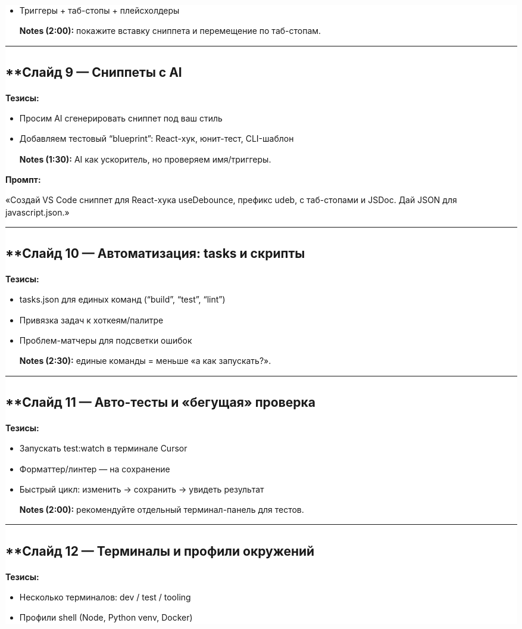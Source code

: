 - Триггеры + таб-стопы + плейсхолдеры
    
    **Notes (2:00):** покажите вставку сниппета и перемещение по таб-стопам.

---

## **Слайд 9 — Сниппеты с AI

**Тезисы:**

- Просим AI сгенерировать сниппет под ваш стиль
    
- Добавляем тестовый “blueprint”: React-хук, юнит-тест, CLI-шаблон
    
    **Notes (1:30):** AI как ускоритель, но проверяем имя/триггеры.

**Промпт:**

«Создай VS Code сниппет для React-хука useDebounce, префикс udeb, с таб-стопами и JSDoc. Дай JSON для javascript.json.»

---

## **Слайд 10 — Автоматизация: tasks и скрипты

**Тезисы:**

- tasks.json для единых команд (“build”, “test”, “lint”)
    
- Привязка задач к хоткеям/палитре
    
- Проблем-матчеры для подсветки ошибок
    
    **Notes (2:30):** единые команды = меньше «а как запускать?».

---

## **Слайд 11 — Авто-тесты и «бегущая» проверка

**Тезисы:**

- Запускать test:watch в терминале Cursor
    
- Форматтер/линтер — на сохранение
    
- Быстрый цикл: изменить → сохранить → увидеть результат
    
    **Notes (2:00):** рекомендуйте отдельный терминал-панель для тестов.

---

## **Слайд 12 — Терминалы и профили окружений

**Тезисы:**

- Несколько терминалов: dev / test / tooling
    
- Профили shell (Node, Python venv, Docker)
    